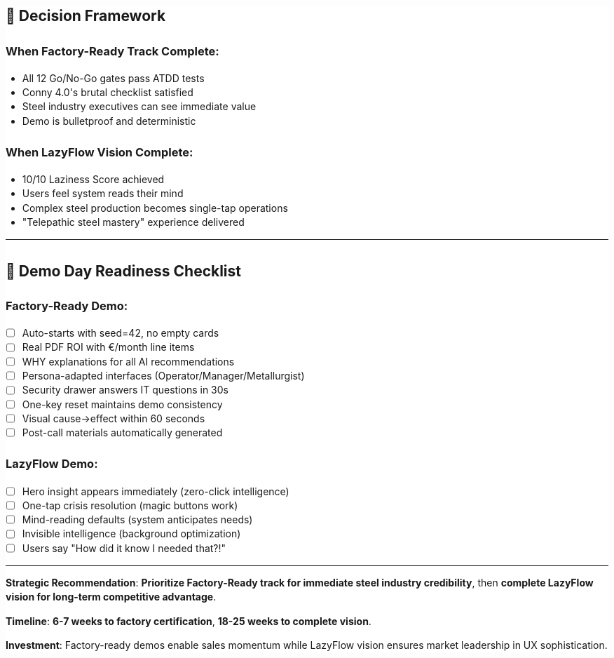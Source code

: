 ## 🏁 **Decision Framework**

### **When Factory-Ready Track Complete:**
- All 12 Go/No-Go gates pass ATDD tests
- Conny 4.0's brutal checklist satisfied
- Steel industry executives can see immediate value
- Demo is bulletproof and deterministic

### **When LazyFlow Vision Complete:**
- 10/10 Laziness Score achieved
- Users feel system reads their mind
- Complex steel production becomes single-tap operations
- "Telepathic steel mastery" experience delivered

---

## 🎪 **Demo Day Readiness Checklist**

### **Factory-Ready Demo:**
- [ ] Auto-starts with seed=42, no empty cards
- [ ] Real PDF ROI with €/month line items
- [ ] WHY explanations for all AI recommendations
- [ ] Persona-adapted interfaces (Operator/Manager/Metallurgist)
- [ ] Security drawer answers IT questions in 30s
- [ ] One-key reset maintains demo consistency
- [ ] Visual cause→effect within 60 seconds
- [ ] Post-call materials automatically generated

### **LazyFlow Demo:**
- [ ] Hero insight appears immediately (zero-click intelligence)
- [ ] One-tap crisis resolution (magic buttons work)
- [ ] Mind-reading defaults (system anticipates needs)
- [ ] Invisible intelligence (background optimization)
- [ ] Users say "How did it know I needed that?!"

---

**Strategic Recommendation**: **Prioritize Factory-Ready track for immediate steel industry credibility**, then **complete LazyFlow vision for long-term competitive advantage**.

**Timeline**: **6-7 weeks to factory certification**, **18-25 weeks to complete vision**.

**Investment**: Factory-ready demos enable sales momentum while LazyFlow vision ensures market leadership in UX sophistication.